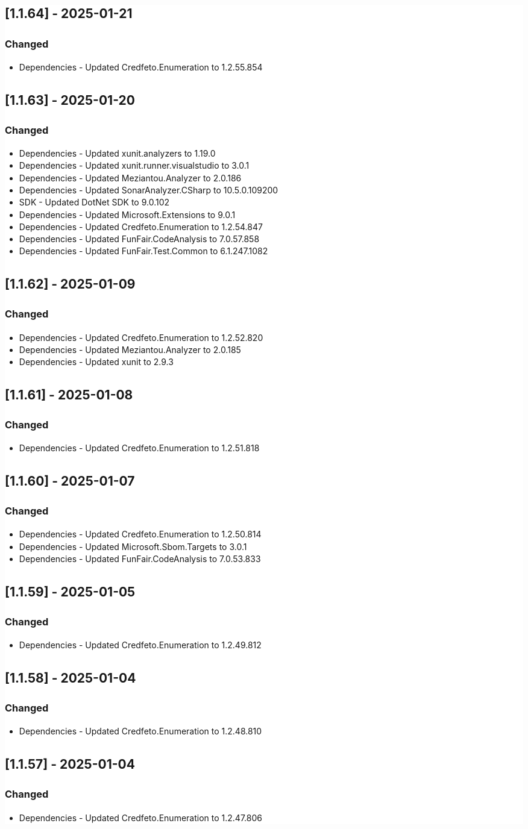 ## [1.1.64] - 2025-01-21
### Changed
- Dependencies - Updated Credfeto.Enumeration to 1.2.55.854

## [1.1.63] - 2025-01-20
### Changed
- Dependencies - Updated xunit.analyzers to 1.19.0
- Dependencies - Updated xunit.runner.visualstudio to 3.0.1
- Dependencies - Updated Meziantou.Analyzer to 2.0.186
- Dependencies - Updated SonarAnalyzer.CSharp to 10.5.0.109200
- SDK - Updated DotNet SDK to 9.0.102
- Dependencies - Updated Microsoft.Extensions to 9.0.1
- Dependencies - Updated Credfeto.Enumeration to 1.2.54.847
- Dependencies - Updated FunFair.CodeAnalysis to 7.0.57.858
- Dependencies - Updated FunFair.Test.Common to 6.1.247.1082

## [1.1.62] - 2025-01-09
### Changed
- Dependencies - Updated Credfeto.Enumeration to 1.2.52.820
- Dependencies - Updated Meziantou.Analyzer to 2.0.185
- Dependencies - Updated xunit to 2.9.3

## [1.1.61] - 2025-01-08
### Changed
- Dependencies - Updated Credfeto.Enumeration to 1.2.51.818

## [1.1.60] - 2025-01-07
### Changed
- Dependencies - Updated Credfeto.Enumeration to 1.2.50.814
- Dependencies - Updated Microsoft.Sbom.Targets to 3.0.1
- Dependencies - Updated FunFair.CodeAnalysis to 7.0.53.833

## [1.1.59] - 2025-01-05
### Changed
- Dependencies - Updated Credfeto.Enumeration to 1.2.49.812

## [1.1.58] - 2025-01-04
### Changed
- Dependencies - Updated Credfeto.Enumeration to 1.2.48.810

## [1.1.57] - 2025-01-04
### Changed
- Dependencies - Updated Credfeto.Enumeration to 1.2.47.806
